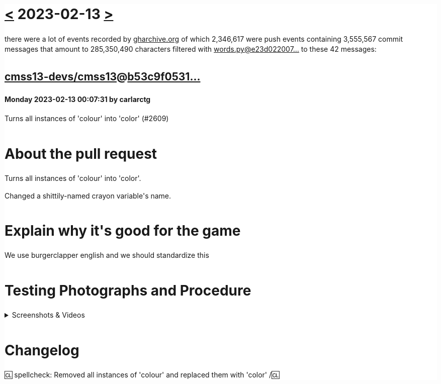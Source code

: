 # [<](2023-02-12.md) 2023-02-13 [>](2023-02-14.md)

there were a lot of events recorded by [gharchive.org](https://www.gharchive.org/) of which 2,346,617 were push events containing 3,555,567 commit messages that amount to 285,350,490 characters filtered with [words.py@e23d022007...](https://github.com/defgsus/good-github/blob/e23d022007992279f9bcb3a9fd40126629d787e2/src/words.py) to these 42 messages:


## [cmss13-devs/cmss13](https://github.com/cmss13-devs/cmss13)@[b53c9f0531...](https://github.com/cmss13-devs/cmss13/commit/b53c9f0531897023fe365961c16863d8f41983d9)
#### Monday 2023-02-13 00:07:31 by carlarctg

Turns all instances of 'colour' into 'color' (#2609)



# About the pull request



Turns all instances of 'colour' into 'color'.

Changed a shittily-named crayon variable's name.

# Explain why it's good for the game

We use burgerclapper english and we should standardize this




# Testing Photographs and Procedure

<details>
<summary>Screenshots & Videos</summary>

Put screenshots and videos here with an empty line between the
screenshots and the `<details>` tags.

</details>


# Changelog




:cl:
spellcheck: Removed all instances of 'colour' and replaced them with
'color'
/:cl:

